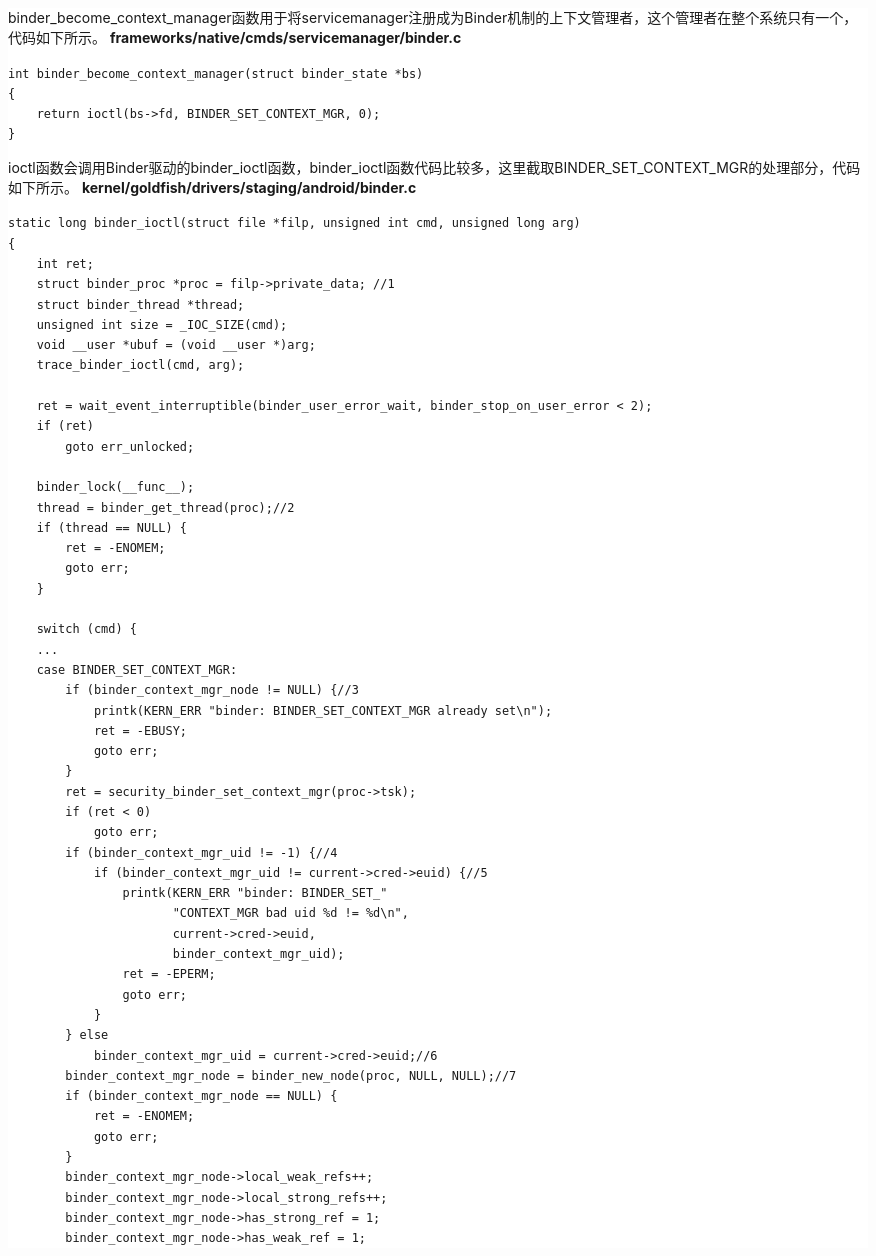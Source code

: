 binder_become_context_manager函数用于将servicemanager注册成为Binder机制的上下文管理者，这个管理者在整个系统只有一个，代码如下所示。 **frameworks/native/cmds/servicemanager/binder.c**

```
int binder_become_context_manager(struct binder_state *bs)
{
    return ioctl(bs->fd, BINDER_SET_CONTEXT_MGR, 0);
}
```

ioctl函数会调用Binder驱动的binder_ioctl函数，binder_ioctl函数代码比较多，这里截取BINDER_SET_CONTEXT_MGR的处理部分，代码如下所示。 **kernel/goldfish/drivers/staging/android/binder.c**

```
static long binder_ioctl(struct file *filp, unsigned int cmd, unsigned long arg)
{
	int ret;
	struct binder_proc *proc = filp->private_data; //1
	struct binder_thread *thread;
	unsigned int size = _IOC_SIZE(cmd);
	void __user *ubuf = (void __user *)arg;
	trace_binder_ioctl(cmd, arg);

	ret = wait_event_interruptible(binder_user_error_wait, binder_stop_on_user_error < 2);
	if (ret)
		goto err_unlocked;

	binder_lock(__func__);
	thread = binder_get_thread(proc);//2
	if (thread == NULL) {
		ret = -ENOMEM;
		goto err;
	}

	switch (cmd) {
    ...
	case BINDER_SET_CONTEXT_MGR:
		if (binder_context_mgr_node != NULL) {//3
			printk(KERN_ERR "binder: BINDER_SET_CONTEXT_MGR already set\n");
			ret = -EBUSY;
			goto err;
		}
		ret = security_binder_set_context_mgr(proc->tsk);
		if (ret < 0)
			goto err;
		if (binder_context_mgr_uid != -1) {//4
			if (binder_context_mgr_uid != current->cred->euid) {//5
				printk(KERN_ERR "binder: BINDER_SET_"
				       "CONTEXT_MGR bad uid %d != %d\n",
				       current->cred->euid,
				       binder_context_mgr_uid);
				ret = -EPERM;
				goto err;
			}
		} else
			binder_context_mgr_uid = current->cred->euid;//6
		binder_context_mgr_node = binder_new_node(proc, NULL, NULL);//7
		if (binder_context_mgr_node == NULL) {
			ret = -ENOMEM;
			goto err;
		}
		binder_context_mgr_node->local_weak_refs++;
		binder_context_mgr_node->local_strong_refs++;
		binder_context_mgr_node->has_strong_ref = 1;
		binder_context_mgr_node->has_weak_ref = 1;
```